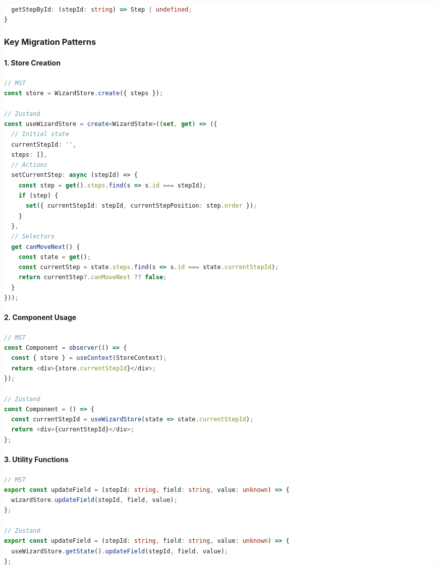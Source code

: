 ```typescript
  getStepById: (stepId: string) => Step | undefined;
}
```

### Key Migration Patterns

#### 1. Store Creation
```typescript
// MST
const store = WizardStore.create({ steps });

// Zustand
const useWizardStore = create<WizardState>((set, get) => ({
  // Initial state
  currentStepId: '',
  steps: [],
  // Actions
  setCurrentStep: async (stepId) => {
    const step = get().steps.find(s => s.id === stepId);
    if (step) {
      set({ currentStepId: stepId, currentStepPosition: step.order });
    }
  },
  // Selectors
  get canMoveNext() {
    const state = get();
    const currentStep = state.steps.find(s => s.id === state.currentStepId);
    return currentStep?.canMoveNext ?? false;
  }
}));
```

#### 2. Component Usage
```typescript
// MST
const Component = observer(() => {
  const { store } = useContext(StoreContext);
  return <div>{store.currentStepId}</div>;
});

// Zustand
const Component = () => {
  const currentStepId = useWizardStore(state => state.currentStepId);
  return <div>{currentStepId}</div>;
};
```

#### 3. Utility Functions
```typescript
// MST
export const updateField = (stepId: string, field: string, value: unknown) => {
  wizardStore.updateField(stepId, field, value);
};

// Zustand
export const updateField = (stepId: string, field: string, value: unknown) => {
  useWizardStore.getState().updateField(stepId, field, value);
};
```
